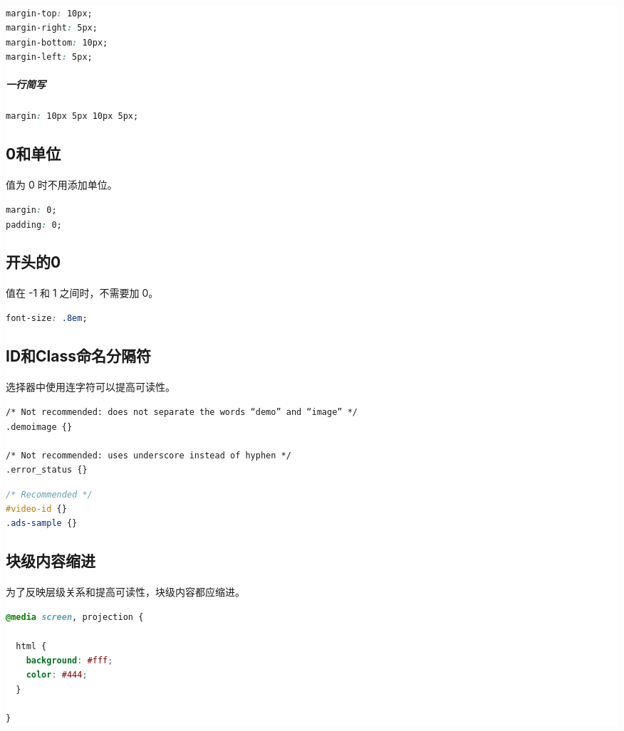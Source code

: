 ```css
margin-top: 10px;
margin-right: 5px;
margin-bottom: 10px;
margin-left: 5px;
```

##### 一行简写

``` css
margin: 10px 5px 10px 5px;
```



## 0和单位

 值为 0 时不用添加单位。 

``` css
margin: 0;
padding: 0;
```

## 开头的0

 值在 -1 和 1 之间时，不需要加 0。 

```css
font-size: .8em;
```

## ID和Class命名分隔符

 选择器中使用连字符可以提高可读性。 

```
/* Not recommended: does not separate the words “demo” and “image” */
.demoimage {}

/* Not recommended: uses underscore instead of hyphen */
.error_status {}
```

```css
/* Recommended */
#video-id {}
.ads-sample {}
```



## 块级内容缩进

 为了反映层级关系和提高可读性，块级内容都应缩进。 

```css
@media screen, projection {

  html {
    background: #fff;
    color: #444;
  }

}
```
